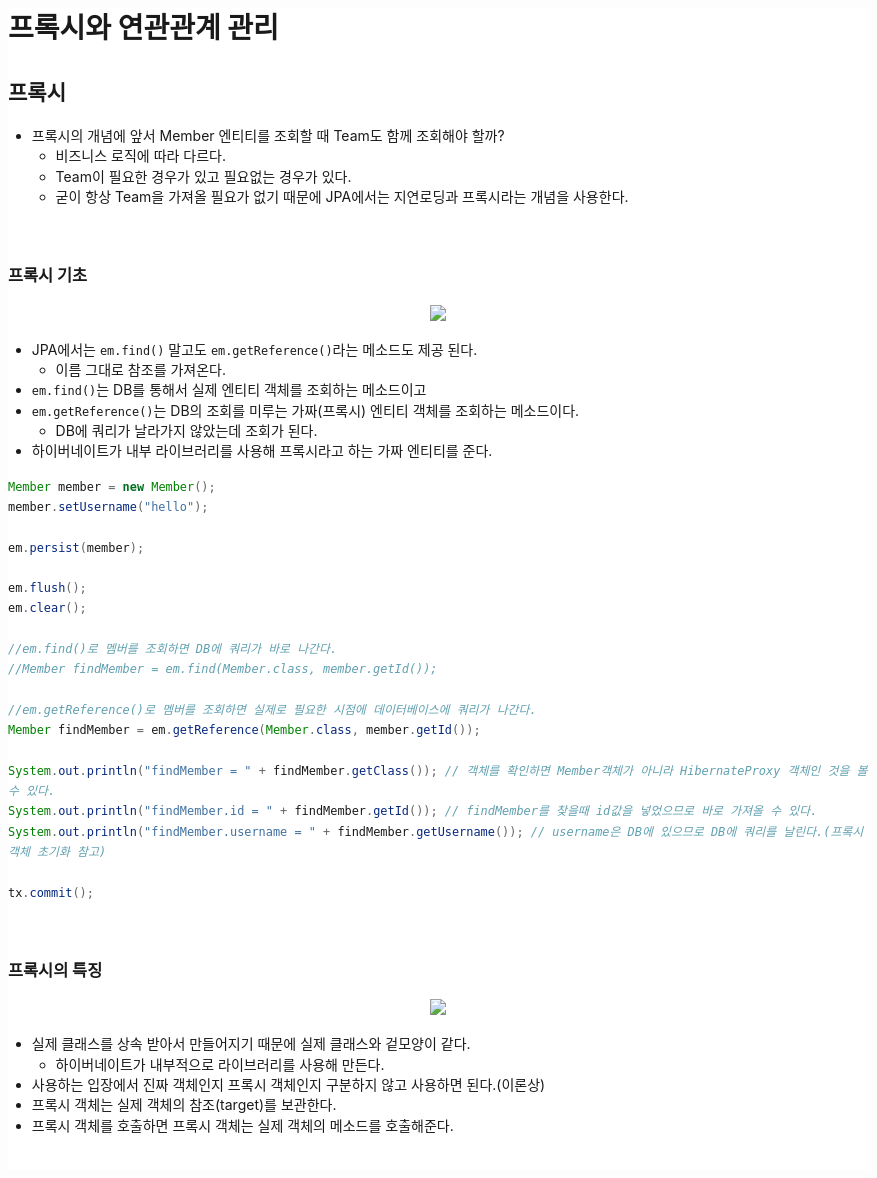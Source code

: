 # 프록시와 연관관계 관리

## 프록시
- 프록시의 개념에 앞서 Member 엔티티를 조회할 때 Team도 함께 조회해야 할까?
    * 비즈니스 로직에 따라 다르다. 
    * Team이 필요한 경우가 있고 필요없는 경우가 있다.
    * 굳이 항상 Team을 가져올 필요가 없기 때문에 JPA에서는 지연로딩과 프록시라는 개념을 사용한다.
<br>

### 프록시 기초
<p align="center"><img src = "https://github.com/qlalzl9/TIL/blob/master/JPA/img/JPA_Proxy_RelationManaging_1.jpg"></p>

- JPA에서는 `em.find()` 말고도 `em.getReference()`라는 메소드도 제공 된다.
    * 이름 그대로 참조를 가져온다.
- `em.find()`는 DB를 통해서 실제 엔티티 객체를 조회하는 메소드이고
- `em.getReference()`는 DB의 조회를 미루는 가짜(프록시) 엔티티 객체를 조회하는 메소드이다.
    * DB에 쿼리가 날라가지 않았는데 조회가 된다.
- 하이버네이트가 내부 라이브러리를 사용해 프록시라고 하는 가짜 엔티티를 준다.
```java
Member member = new Member();
member.setUsername("hello");

em.persist(member);

em.flush();
em.clear();

//em.find()로 멤버를 조회하면 DB에 쿼리가 바로 나간다.
//Member findMember = em.find(Member.class, member.getId());

//em.getReference()로 멤버를 조회하면 실제로 필요한 시점에 데이터베이스에 쿼리가 나간다.
Member findMember = em.getReference(Member.class, member.getId());

System.out.println("findMember = " + findMember.getClass()); // 객체를 확인하면 Member객체가 아니라 HibernateProxy 객체인 것을 볼 수 있다.
System.out.println("findMember.id = " + findMember.getId()); // findMember를 찾을때 id값을 넣었으므로 바로 가져올 수 있다.  
System.out.println("findMember.username = " + findMember.getUsername()); // username은 DB에 있으므로 DB에 쿼리를 날린다.(프록시 객체 초기화 참고)

tx.commit();
```
<br>

### 프록시의 특징
<p align="center"><img src = "https://github.com/qlalzl9/TIL/blob/master/JPA/img/JPA_Proxy_RelationManaging_2.jpg"></p>

- 실제 클래스를 상속 받아서 만들어지기 때문에 실제 클래스와 겉모양이 같다.
    * 하이버네이트가 내부적으로 라이브러리를 사용해 만든다.
- 사용하는 입장에서 진짜 객체인지 프록시 객체인지 구분하지 않고 사용하면 된다.(이론상)
- 프록시 객체는 실제 객체의 참조(target)를 보관한다.
- 프록시 객체를 호출하면 프록시 객체는 실제 객체의 메소드를 호출해준다.
<br>
